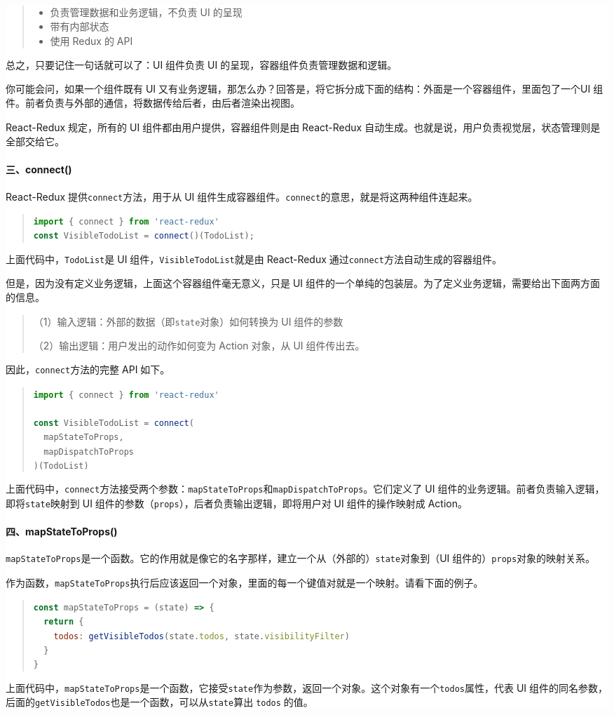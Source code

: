 > - 负责管理数据和业务逻辑，不负责 UI 的呈现
> - 带有内部状态
> - 使用 Redux 的 API

总之，只要记住一句话就可以了：UI 组件负责 UI 的呈现，容器组件负责管理数据和逻辑。

你可能会问，如果一个组件既有 UI 又有业务逻辑，那怎么办？回答是，将它拆分成下面的结构：外面是一个容器组件，里面包了一个UI 组件。前者负责与外部的通信，将数据传给后者，由后者渲染出视图。

React-Redux 规定，所有的 UI 组件都由用户提供，容器组件则是由 React-Redux 自动生成。也就是说，用户负责视觉层，状态管理则是全部交给它。



#### 三、connect()

React-Redux 提供`connect`方法，用于从 UI 组件生成容器组件。`connect`的意思，就是将这两种组件连起来。

> ```javascript
> import { connect } from 'react-redux'
> const VisibleTodoList = connect()(TodoList);
> ```

上面代码中，`TodoList`是 UI 组件，`VisibleTodoList`就是由 React-Redux 通过`connect`方法自动生成的容器组件。

但是，因为没有定义业务逻辑，上面这个容器组件毫无意义，只是 UI 组件的一个单纯的包装层。为了定义业务逻辑，需要给出下面两方面的信息。

> （1）输入逻辑：外部的数据（即`state`对象）如何转换为 UI 组件的参数
>
> （2）输出逻辑：用户发出的动作如何变为 Action 对象，从 UI 组件传出去。

因此，`connect`方法的完整 API 如下。

> ```javascript
> import { connect } from 'react-redux'
> 
> const VisibleTodoList = connect(
>   mapStateToProps,
>   mapDispatchToProps
> )(TodoList)
> ```

上面代码中，`connect`方法接受两个参数：`mapStateToProps`和`mapDispatchToProps`。它们定义了 UI 组件的业务逻辑。前者负责输入逻辑，即将`state`映射到 UI 组件的参数（`props`），后者负责输出逻辑，即将用户对 UI 组件的操作映射成 Action。



#### 四、mapStateToProps()

`mapStateToProps`是一个函数。它的作用就是像它的名字那样，建立一个从（外部的）`state`对象到（UI 组件的）`props`对象的映射关系。

作为函数，`mapStateToProps`执行后应该返回一个对象，里面的每一个键值对就是一个映射。请看下面的例子。

> ```javascript
> const mapStateToProps = (state) => {
>   return {
>     todos: getVisibleTodos(state.todos, state.visibilityFilter)
>   }
> }
> ```

上面代码中，`mapStateToProps`是一个函数，它接受`state`作为参数，返回一个对象。这个对象有一个`todos`属性，代表 UI 组件的同名参数，后面的`getVisibleTodos`也是一个函数，可以从`state`算出 `todos` 的值。
